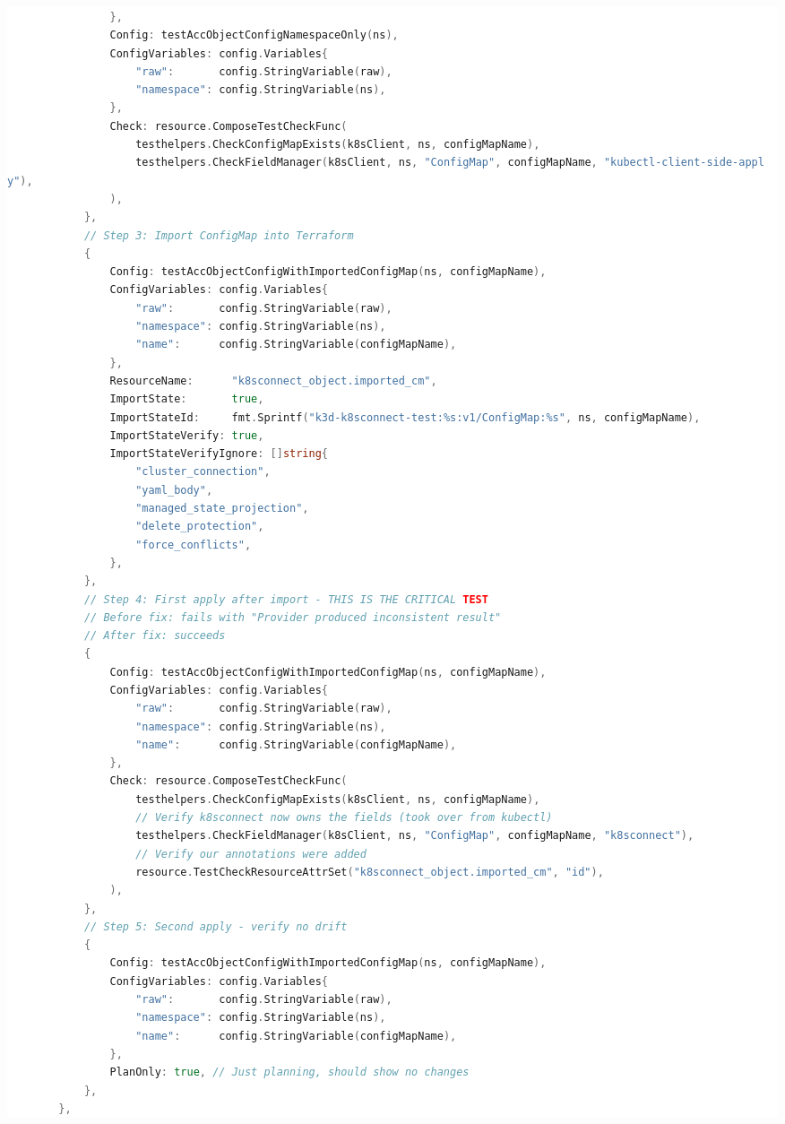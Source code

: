 ```go
                },
                Config: testAccObjectConfigNamespaceOnly(ns),
                ConfigVariables: config.Variables{
                    "raw":       config.StringVariable(raw),
                    "namespace": config.StringVariable(ns),
                },
                Check: resource.ComposeTestCheckFunc(
                    testhelpers.CheckConfigMapExists(k8sClient, ns, configMapName),
                    testhelpers.CheckFieldManager(k8sClient, ns, "ConfigMap", configMapName, "kubectl-client-side-apply"),
                ),
            },
            // Step 3: Import ConfigMap into Terraform
            {
                Config: testAccObjectConfigWithImportedConfigMap(ns, configMapName),
                ConfigVariables: config.Variables{
                    "raw":       config.StringVariable(raw),
                    "namespace": config.StringVariable(ns),
                    "name":      config.StringVariable(configMapName),
                },
                ResourceName:      "k8sconnect_object.imported_cm",
                ImportState:       true,
                ImportStateId:     fmt.Sprintf("k3d-k8sconnect-test:%s:v1/ConfigMap:%s", ns, configMapName),
                ImportStateVerify: true,
                ImportStateVerifyIgnore: []string{
                    "cluster_connection",
                    "yaml_body",
                    "managed_state_projection",
                    "delete_protection",
                    "force_conflicts",
                },
            },
            // Step 4: First apply after import - THIS IS THE CRITICAL TEST
            // Before fix: fails with "Provider produced inconsistent result"
            // After fix: succeeds
            {
                Config: testAccObjectConfigWithImportedConfigMap(ns, configMapName),
                ConfigVariables: config.Variables{
                    "raw":       config.StringVariable(raw),
                    "namespace": config.StringVariable(ns),
                    "name":      config.StringVariable(configMapName),
                },
                Check: resource.ComposeTestCheckFunc(
                    testhelpers.CheckConfigMapExists(k8sClient, ns, configMapName),
                    // Verify k8sconnect now owns the fields (took over from kubectl)
                    testhelpers.CheckFieldManager(k8sClient, ns, "ConfigMap", configMapName, "k8sconnect"),
                    // Verify our annotations were added
                    resource.TestCheckResourceAttrSet("k8sconnect_object.imported_cm", "id"),
                ),
            },
            // Step 5: Second apply - verify no drift
            {
                Config: testAccObjectConfigWithImportedConfigMap(ns, configMapName),
                ConfigVariables: config.Variables{
                    "raw":       config.StringVariable(raw),
                    "namespace": config.StringVariable(ns),
                    "name":      config.StringVariable(configMapName),
                },
                PlanOnly: true, // Just planning, should show no changes
            },
        },
```